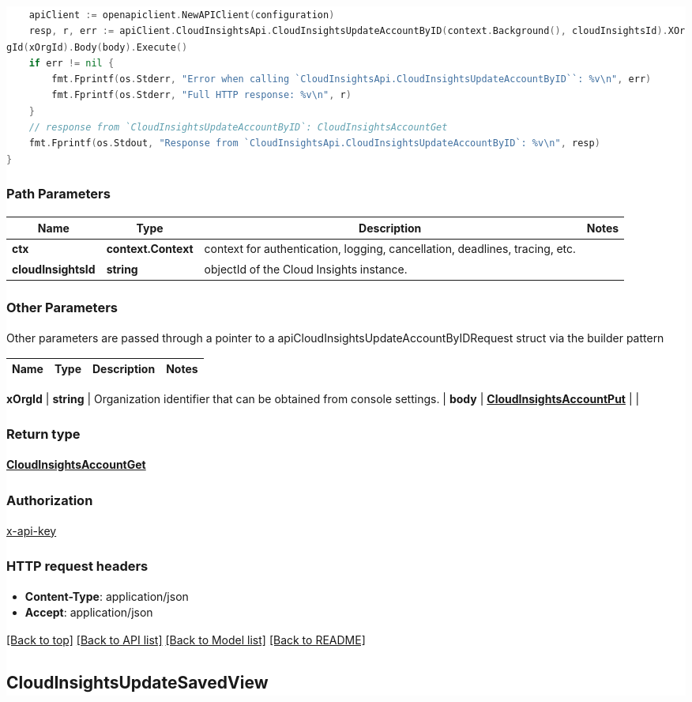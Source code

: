 ```go
    apiClient := openapiclient.NewAPIClient(configuration)
    resp, r, err := apiClient.CloudInsightsApi.CloudInsightsUpdateAccountByID(context.Background(), cloudInsightsId).XOrgId(xOrgId).Body(body).Execute()
    if err != nil {
        fmt.Fprintf(os.Stderr, "Error when calling `CloudInsightsApi.CloudInsightsUpdateAccountByID``: %v\n", err)
        fmt.Fprintf(os.Stderr, "Full HTTP response: %v\n", r)
    }
    // response from `CloudInsightsUpdateAccountByID`: CloudInsightsAccountGet
    fmt.Fprintf(os.Stdout, "Response from `CloudInsightsApi.CloudInsightsUpdateAccountByID`: %v\n", resp)
}
```

### Path Parameters


Name | Type | Description  | Notes
------------- | ------------- | ------------- | -------------
**ctx** | **context.Context** | context for authentication, logging, cancellation, deadlines, tracing, etc.
**cloudInsightsId** | **string** | objectId of the Cloud Insights instance. | 

### Other Parameters

Other parameters are passed through a pointer to a apiCloudInsightsUpdateAccountByIDRequest struct via the builder pattern


Name | Type | Description  | Notes
------------- | ------------- | ------------- | -------------

 **xOrgId** | **string** | Organization identifier that can be obtained from console settings. | 
 **body** | [**CloudInsightsAccountPut**](CloudInsightsAccountPut.md) |  | 

### Return type

[**CloudInsightsAccountGet**](CloudInsightsAccountGet.md)

### Authorization

[x-api-key](../README.md#x-api-key)

### HTTP request headers

- **Content-Type**: application/json
- **Accept**: application/json

[[Back to top]](#) [[Back to API list]](../README.md#documentation-for-api-endpoints)
[[Back to Model list]](../README.md#documentation-for-models)
[[Back to README]](../README.md)


## CloudInsightsUpdateSavedView
